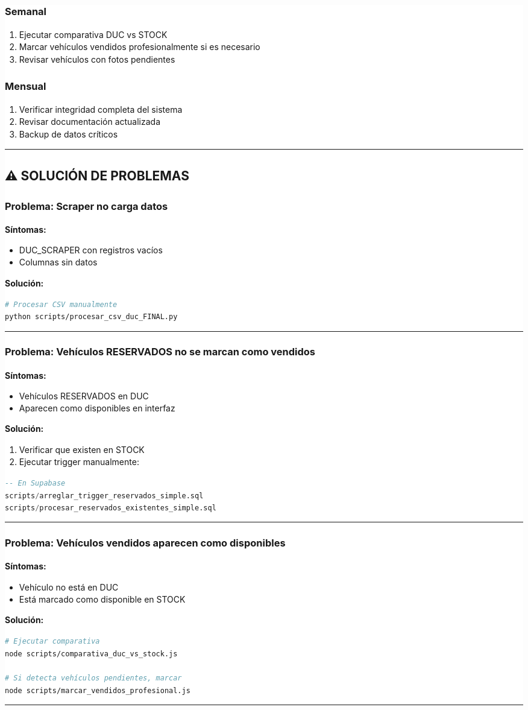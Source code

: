 ### Semanal
1. Ejecutar comparativa DUC vs STOCK
2. Marcar vehículos vendidos profesionalmente si es necesario
3. Revisar vehículos con fotos pendientes

### Mensual
1. Verificar integridad completa del sistema
2. Revisar documentación actualizada
3. Backup de datos críticos

---

## ⚠️ SOLUCIÓN DE PROBLEMAS

### Problema: Scraper no carga datos

**Síntomas:**
- DUC_SCRAPER con registros vacíos
- Columnas sin datos

**Solución:**
```bash
# Procesar CSV manualmente
python scripts/procesar_csv_duc_FINAL.py
```

---

### Problema: Vehículos RESERVADOS no se marcan como vendidos

**Síntomas:**
- Vehículos RESERVADOS en DUC
- Aparecen como disponibles en interfaz

**Solución:**
1. Verificar que existen en STOCK
2. Ejecutar trigger manualmente:
```sql
-- En Supabase
scripts/arreglar_trigger_reservados_simple.sql
scripts/procesar_reservados_existentes_simple.sql
```

---

### Problema: Vehículos vendidos aparecen como disponibles

**Síntomas:**
- Vehículo no está en DUC
- Está marcado como disponible en STOCK

**Solución:**
```bash
# Ejecutar comparativa
node scripts/comparativa_duc_vs_stock.js

# Si detecta vehículos pendientes, marcar
node scripts/marcar_vendidos_profesional.js
```

---